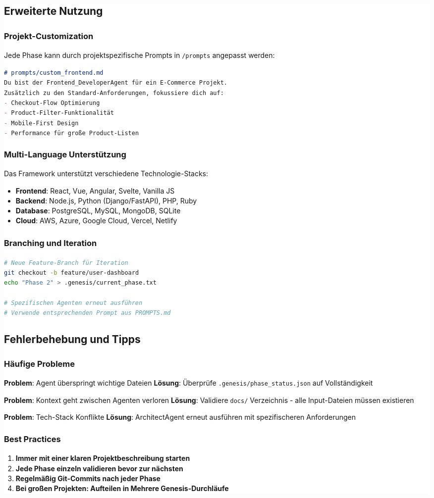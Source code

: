 ## Erweiterte Nutzung

### Projekt-Customization
Jede Phase kann durch projektspezifische Prompts in `/prompts` angepasst werden:

```markdown
# prompts/custom_frontend.md
Du bist der Frontend_DeveloperAgent für ein E-Commerce Projekt.
Zusätzlich zu den Standard-Anforderungen, fokussiere dich auf:
- Checkout-Flow Optimierung
- Product-Filter-Funktionalität
- Mobile-First Design
- Performance für große Product-Listen
```

### Multi-Language Unterstützung
Das Framework unterstützt verschiedene Technologie-Stacks:
- **Frontend**: React, Vue, Angular, Svelte, Vanilla JS
- **Backend**: Node.js, Python (Django/FastAPI), PHP, Ruby
- **Database**: PostgreSQL, MySQL, MongoDB, SQLite
- **Cloud**: AWS, Azure, Google Cloud, Vercel, Netlify

### Branching und Iteration
```bash
# Neue Feature-Branch für Iteration
git checkout -b feature/user-dashboard
echo "Phase 2" > .genesis/current_phase.txt

# Spezifischen Agenten erneut ausführen
# Verwende entsprechenden Prompt aus PROMPTS.md
```

## Fehlerbehebung und Tipps

### Häufige Probleme

**Problem**: Agent überspringt wichtige Dateien
**Lösung**: Überprüfe `.genesis/phase_status.json` auf Vollständigkeit

**Problem**: Kontext geht zwischen Agenten verloren
**Lösung**: Validiere `docs/` Verzeichnis - alle Input-Dateien müssen existieren

**Problem**: Tech-Stack Konflikte
**Lösung**: ArchitectAgent erneut ausführen mit spezifischeren Anforderungen

### Best Practices

1. **Immer mit einer klaren Projektbeschreibung starten**
2. **Jede Phase einzeln validieren bevor zur nächsten**
3. **Regelmäßig Git-Commits nach jeder Phase**
4. **Bei großen Projekten: Aufteilen in Mehrere Genesis-Durchläufe**

